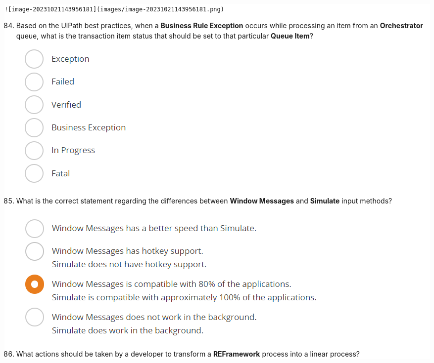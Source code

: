     ![image-20231021143956181](images/image-20231021143956181.png)

84. Based on the UiPath best practices, when a **Business Rule Exception** occurs while processing an item from an **Orchestrator** queue, what is the transaction item status that should be set to that particular **Queue Item**?

    ![image-20231021144021632](images/image-20231021144021632.png)

85. What is the correct statement regarding the differences between **Window Messages** and **Simulate** input methods?

    ![image-20231021144108927](images/image-20231021144108927.png)

86. What actions should be taken by a developer to transform a **REFramework** process into a linear process?
